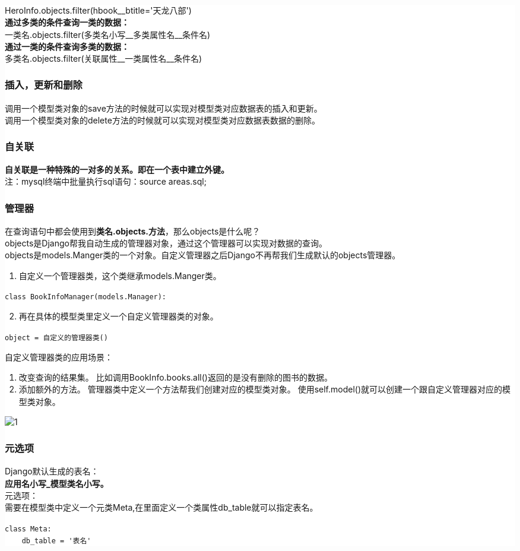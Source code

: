 HeroInfo.objects.filter(hbook__btitle='天龙八部')<br>
**通过多类的条件查询一类的数据：**<br>
    一类名.objects.filter(多类名小写__多类属性名__条件名) <br>
**通过一类的条件查询多类的数据：**<br>
    多类名.objects.filter(关联属性__一类属性名__条件名)<br>
### 插入，更新和删除
  调用一个模型类对象的save方法的时候就可以实现对模型类对应数据表的插入和更新。<br>
调用一个模型类对象的delete方法的时候就可以实现对模型类对应数据表数据的删除。
### 自关联
**自关联是一种特殊的一对多的关系。即在一个表中建立外键。**<br>
注：mysql终端中批量执行sql语句：source areas.sql;
### 管理器
在查询语句中都会使用到**类名.objects.方法**，那么objects是什么呢？<br>
objects是Django帮我自动生成的管理器对象，通过这个管理器可以实现对数据的查询。<br>
objects是models.Manger类的一个对象。自定义管理器之后Django不再帮我们生成默认的objects管理器。

1. 自定义一个管理器类，这个类继承models.Manger类。
```
class BookInfoManager(models.Manager):
```
2. 再在具体的模型类里定义一个自定义管理器类的对象。
```
object = 自定义的管理器类()
```
自定义管理器类的应用场景：
1. 改变查询的结果集。
比如调用BookInfo.books.all()返回的是没有删除的图书的数据。
2. 添加额外的方法。
管理器类中定义一个方法帮我们创建对应的模型类对象。
使用self.model()就可以创建一个跟自定义管理器对应的模型类对象。

![1](Django学习图片14.png)

### 元选项
Django默认生成的表名：<br>
    **应用名小写_模型类名小写。**<br>
元选项：<br>
需要在模型类中定义一个元类Meta,在里面定义一个类属性db_table就可以指定表名。
```
class Meta:
    db_table = '表名'
```














